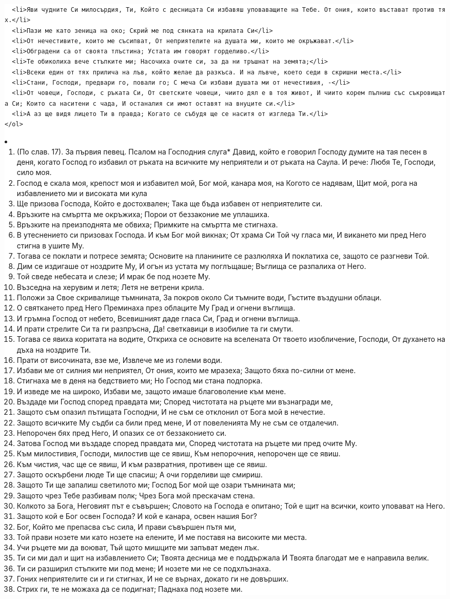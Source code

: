       <li>Яви чудните Си милосърдия, Ти, Който с десницата Си избавяш уповаващите на Тебе. От ония, които въстават против тях.</li>
      <li>Пази ме като зеница на око; Скрий ме под сянката на крилата Си</li>
      <li>От нечестивите, които ме съсипват, От неприятелите на душата ми, които ме окръжават.</li>
      <li>Обградени са от своята тлъстина; Устата им говорят горделиво.</li>
      <li>Те обиколиха вече стъпките ми; Насочиха очите си, за да ни тръшнат на земята;</li>
      <li>Всеки един от тях прилича на лъв, който желае да разкъса. И на лъвче, което седи в скришни места.</li>
      <li>Стани, Господи, предвари го, повали го; С меча Си избави душата ми от нечестивия, -</li>
      <li>От човеци, Господи, с ръката Си, От светските човеци, чиито дял е в тоя живот, И чиито корем пълниш със съкровищата Си; Които са наситени с чада, И останалия си имот оставят на внуците си.</li>
      <li>А аз ще видя лицето Ти в правда; Когато се събудя ще се наситя от изгледа Ти.</li>
    </ol>
  </li>
  <li>
    <ol>
      <li>(По слав. 17). За първия певец. Псалом на Господния слуга* Давид, който е говорил Господу думите на тая песен в деня, когато Господ го избавил от ръката на всичките му неприятели и от ръката на Саула. И рече: Любя Те, Господи, сило моя.</li>
      <li>Господ е скала моя, крепост моя и избавител мой, Бог мой, канара моя, на Когото се надявам, Щит мой, рога на избавлението ми и високата ми кула</li>
      <li>Ще призова Господа, Който е достохвален; Така ще бъда избавен от неприятелите си.</li>
      <li>Връзките на смъртта ме окръжиха; Порои от беззаконие ме уплашиха.</li>
      <li>Връзките на преизподнята ме обвиха; Примките на смъртта ме стигнаха.</li>
      <li>В утеснението си призовах Господа. И към Бог мой викнах; От храма Си Той чу гласа ми, И викането ми пред Него стигна в ушите Му.</li>
      <li>Тогава се поклати и потресе земята; Основите на планините се разлюляха И поклатиха се, защото се разгневи Той.</li>
      <li>Дим се издигаше от ноздрите Му, И огън из устата му поглъщаше; Въглища се разпалиха от Него.</li>
      <li>Той сведе небесата и слезе; И мрак бе под нозете Му.</li>
      <li>Възседна на херувим и летя; Летя не ветрени крила.</li>
      <li>Положи за Свое скривалище тъмнината, За покров около Си тъмните води, Гъстите въздушни облаци.</li>
      <li>О святкането пред Него Преминаха през облаците Му Град и огнени въглища.</li>
      <li>И гръмна Господ от небето, Всевишният даде гласа Си, Град и огнени въглища.</li>
      <li>И прати стрелите Си та ги разпръсна, Да! светкавици в изобилие та ги смути.</li>
      <li>Тогава се явиха коритата на водите, Откриха се основите на вселената От твоето изобличение, Господи, От духането на дъха на ноздрите Ти.</li>
      <li>Прати от височината, взе ме, Извлече ме из големи води.</li>
      <li>Избави ме от силния ми неприятел, От ония, които ме мразеха; Защото бяха по-силни от мене.</li>
      <li>Стигнаха ме в деня на бедствието ми; Но Господ ми стана подпорка.</li>
      <li>И изведе ме на широко, Избави ме, защото имаше благоволение към мене.</li>
      <li>Въздаде ми Господ според правдата ми; Според чистотата на ръцете ми възнагради ме,</li>
      <li>Защото съм опазил пътищата Господни, И не съм се отклонил от Бога мой в нечестие.</li>
      <li>Защото всичките Му съдби са били пред мене, И от повеленията Му не съм се отдалечил.</li>
      <li>Непорочен бях пред Него, И опазих се от беззаконието си.</li>
      <li>Затова Господ ми въздаде според правдата ми, Според чистотата на ръцете ми пред очите Му.</li>
      <li>Към милостивия, Господи, милостив ще се явиш, Към непорочния, непорочен ще се явиш.</li>
      <li>Към чистия, час ще се явиш, И към развратния, противен ще се явиш.</li>
      <li>Защото оскърбени люде Ти ще спасиш; А очи горделиви ще смириш.</li>
      <li>Защото Ти ще запалиш светилото ми; Господ Бог мой ще озари тъмнината ми;</li>
      <li>Защото чрез Тебе разбивам полк; Чрез Бога мой прескачам стена.</li>
      <li>Колкото за Бога, Неговият път е съвършен; Словото на Господа е опитано; Той е щит на всички, които уповават на Него.</li>
      <li>Защото кой е Бог освен Господа? И кой е канара, освен нашия Бог?</li>
      <li>Бог, Който ме препасва със сила, И прави съвършен пътя ми,</li>
      <li>Той прави нозете ми като нозете на елените, И ме поставя на високите ми места.</li>
      <li>Учи ръцете ми да воюват, Тъй щото мишците ми запъват меден лък.</li>
      <li>Ти си ми дал и щит на избавлението Си; Твоята десница ме е поддържала И Твоята благодат ме е направила велик.</li>
      <li>Ти си разширил стъпките ми под мене; И нозете ми не се подхлъзнаха.</li>
      <li>Гоних неприятелите си и ги стигнах, И не се върнах, докато ги не довърших.</li>
      <li>Стрих ги, те не можаха да се подигнат; Паднаха под нозете ми.</li>